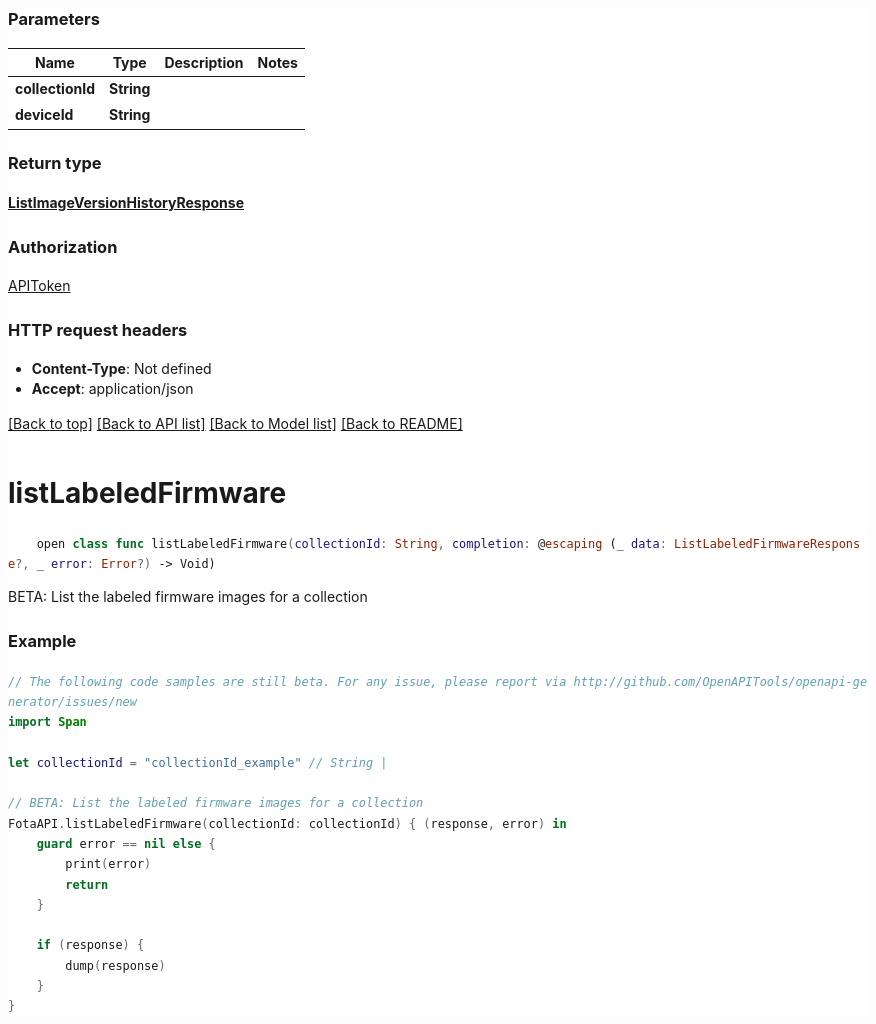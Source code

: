### Parameters

Name | Type | Description  | Notes
------------- | ------------- | ------------- | -------------
 **collectionId** | **String** |  | 
 **deviceId** | **String** |  | 

### Return type

[**ListImageVersionHistoryResponse**](ListImageVersionHistoryResponse.md)

### Authorization

[APIToken](../README.md#APIToken)

### HTTP request headers

 - **Content-Type**: Not defined
 - **Accept**: application/json

[[Back to top]](#) [[Back to API list]](../README.md#documentation-for-api-endpoints) [[Back to Model list]](../README.md#documentation-for-models) [[Back to README]](../README.md)

# **listLabeledFirmware**
```swift
    open class func listLabeledFirmware(collectionId: String, completion: @escaping (_ data: ListLabeledFirmwareResponse?, _ error: Error?) -> Void)
```

BETA: List the labeled firmware images for a collection

### Example
```swift
// The following code samples are still beta. For any issue, please report via http://github.com/OpenAPITools/openapi-generator/issues/new
import Span

let collectionId = "collectionId_example" // String | 

// BETA: List the labeled firmware images for a collection
FotaAPI.listLabeledFirmware(collectionId: collectionId) { (response, error) in
    guard error == nil else {
        print(error)
        return
    }

    if (response) {
        dump(response)
    }
}
```

